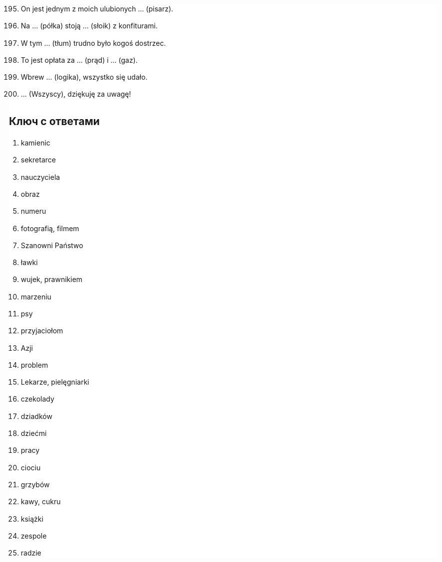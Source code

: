 195. On jest jednym z moich ulubionych ... (pisarz).
    
196. Na ... (półka) stoją ... (słoik) z konfiturami.
    
197. W tym ... (tłum) trudno było kogoś dostrzec.
    
198. To jest opłata za ... (prąd) i ... (gaz).
    
199. Wbrew ... (logika), wszystko się udało.
    
200. ... (Wszyscy), dziękuję za uwagę!
    

## Ключ с ответами

1. kamienic
    
2. sekretarce
    
3. nauczyciela
    
4. obraz
    
5. numeru
    
6. fotografią, filmem
    
7. Szanowni Państwo
    
8. ławki
    
9. wujek, prawnikiem
    
10. marzeniu
    
11. psy
    
12. przyjaciołom
    
13. Azji
    
14. problem
    
15. Lekarze, pielęgniarki
    
16. czekolady
    
17. dziadków
    
18. dziećmi
    
19. pracy
    
20. ciociu
    
21. grzybów
    
22. kawy, cukru
    
23. książki
    
24. zespole
    
25. radzie
    